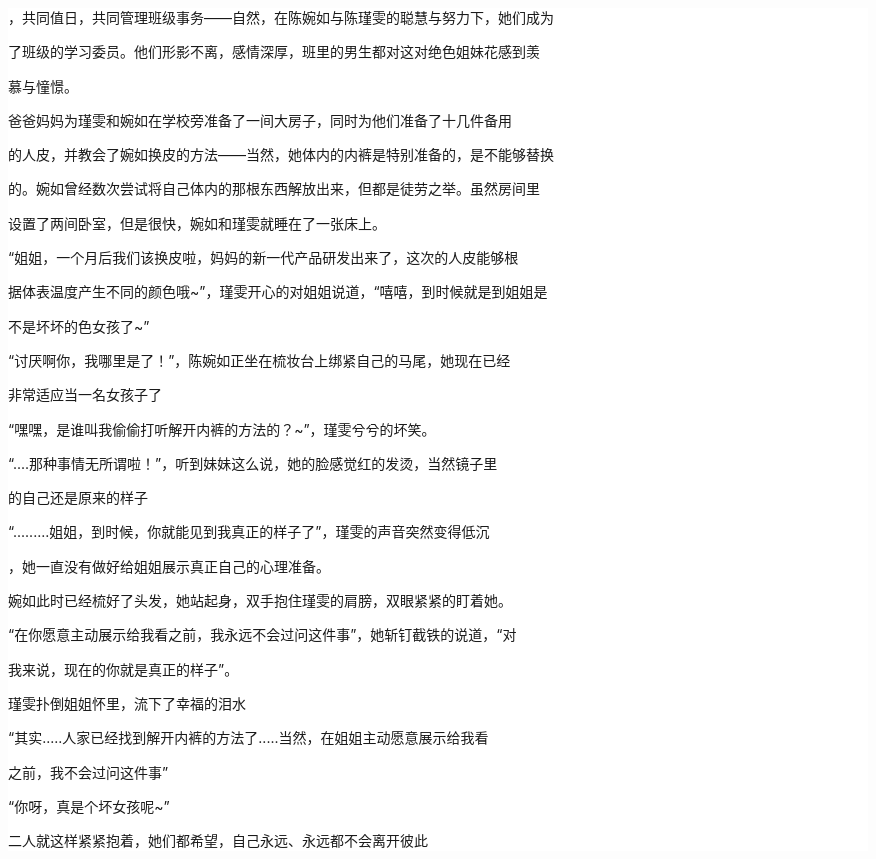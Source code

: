 ，共同值日，共同管理班级事务——自然，在陈婉如与陈瑾雯的聪慧与努力下，她们成为

了班级的学习委员。他们形影不离，感情深厚，班里的男生都对这对绝色姐妹花感到羡

慕与憧憬。

爸爸妈妈为瑾雯和婉如在学校旁准备了一间大房子，同时为他们准备了十几件备用

的人皮，并教会了婉如换皮的方法——当然，她体内的内裤是特别准备的，是不能够替换

的。婉如曾经数次尝试将自己体内的那根东西解放出来，但都是徒劳之举。虽然房间里

设置了两间卧室，但是很快，婉如和瑾雯就睡在了一张床上。

“姐姐，一个月后我们该换皮啦，妈妈的新一代产品研发出来了，这次的人皮能够根

据体表温度产生不同的颜色哦~”，瑾雯开心的对姐姐说道，“嘻嘻，到时候就是到姐姐是

不是坏坏的色女孩了~”

“讨厌啊你，我哪里是了！”，陈婉如正坐在梳妆台上绑紧自己的马尾，她现在已经

非常适应当一名女孩子了

“嘿嘿，是谁叫我偷偷打听解开内裤的方法的？~”，瑾雯兮兮的坏笑。

“....那种事情无所谓啦！”，听到妹妹这么说，她的脸感觉红的发烫，当然镜子里

的自己还是原来的样子

“.........姐姐，到时候，你就能见到我真正的样子了”，瑾雯的声音突然变得低沉

，她一直没有做好给姐姐展示真正自己的心理准备。

婉如此时已经梳好了头发，她站起身，双手抱住瑾雯的肩膀，双眼紧紧的盯着她。

“在你愿意主动展示给我看之前，我永远不会过问这件事”，她斩钉截铁的说道，“对

我来说，现在的你就是真正的样子”。

瑾雯扑倒姐姐怀里，流下了幸福的泪水

“其实.....人家已经找到解开内裤的方法了.....当然，在姐姐主动愿意展示给我看

之前，我不会过问这件事”

“你呀，真是个坏女孩呢~”

二人就这样紧紧抱着，她们都希望，自己永远、永远都不会离开彼此


